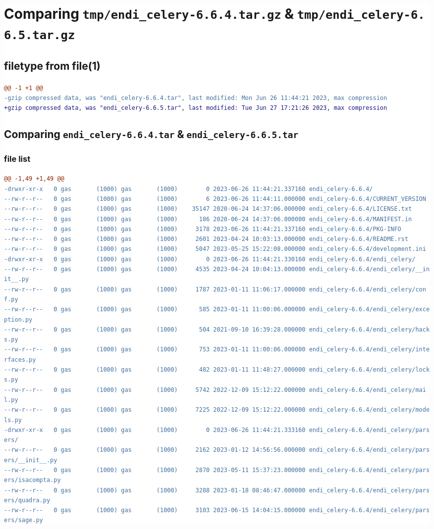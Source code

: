 # Comparing `tmp/endi_celery-6.6.4.tar.gz` & `tmp/endi_celery-6.6.5.tar.gz`

## filetype from file(1)

```diff
@@ -1 +1 @@
-gzip compressed data, was "endi_celery-6.6.4.tar", last modified: Mon Jun 26 11:44:21 2023, max compression
+gzip compressed data, was "endi_celery-6.6.5.tar", last modified: Tue Jun 27 17:21:26 2023, max compression
```

## Comparing `endi_celery-6.6.4.tar` & `endi_celery-6.6.5.tar`

### file list

```diff
@@ -1,49 +1,49 @@
-drwxr-xr-x   0 gas       (1000) gas       (1000)        0 2023-06-26 11:44:21.337160 endi_celery-6.6.4/
--rw-r--r--   0 gas       (1000) gas       (1000)        6 2023-06-26 11:44:11.000000 endi_celery-6.6.4/CURRENT_VERSION
--rw-r--r--   0 gas       (1000) gas       (1000)    35147 2020-06-24 14:37:06.000000 endi_celery-6.6.4/LICENSE.txt
--rw-r--r--   0 gas       (1000) gas       (1000)      186 2020-06-24 14:37:06.000000 endi_celery-6.6.4/MANIFEST.in
--rw-r--r--   0 gas       (1000) gas       (1000)     3178 2023-06-26 11:44:21.337160 endi_celery-6.6.4/PKG-INFO
--rw-r--r--   0 gas       (1000) gas       (1000)     2601 2023-04-24 10:03:13.000000 endi_celery-6.6.4/README.rst
--rw-r--r--   0 gas       (1000) gas       (1000)     5047 2023-05-25 15:22:08.000000 endi_celery-6.6.4/development.ini
-drwxr-xr-x   0 gas       (1000) gas       (1000)        0 2023-06-26 11:44:21.330160 endi_celery-6.6.4/endi_celery/
--rw-r--r--   0 gas       (1000) gas       (1000)     4535 2023-04-24 10:04:13.000000 endi_celery-6.6.4/endi_celery/__init__.py
--rw-r--r--   0 gas       (1000) gas       (1000)     1787 2023-01-11 11:06:17.000000 endi_celery-6.6.4/endi_celery/conf.py
--rw-r--r--   0 gas       (1000) gas       (1000)      585 2023-01-11 11:00:06.000000 endi_celery-6.6.4/endi_celery/exception.py
--rw-r--r--   0 gas       (1000) gas       (1000)      504 2021-09-10 16:39:28.000000 endi_celery-6.6.4/endi_celery/hacks.py
--rw-r--r--   0 gas       (1000) gas       (1000)      753 2023-01-11 11:00:06.000000 endi_celery-6.6.4/endi_celery/interfaces.py
--rw-r--r--   0 gas       (1000) gas       (1000)      482 2023-01-11 11:48:27.000000 endi_celery-6.6.4/endi_celery/locks.py
--rw-r--r--   0 gas       (1000) gas       (1000)     5742 2022-12-09 15:12:22.000000 endi_celery-6.6.4/endi_celery/mail.py
--rw-r--r--   0 gas       (1000) gas       (1000)     7225 2022-12-09 15:12:22.000000 endi_celery-6.6.4/endi_celery/models.py
-drwxr-xr-x   0 gas       (1000) gas       (1000)        0 2023-06-26 11:44:21.333160 endi_celery-6.6.4/endi_celery/parsers/
--rw-r--r--   0 gas       (1000) gas       (1000)     2162 2023-01-12 14:56:56.000000 endi_celery-6.6.4/endi_celery/parsers/__init__.py
--rw-r--r--   0 gas       (1000) gas       (1000)     2870 2023-05-11 15:37:23.000000 endi_celery-6.6.4/endi_celery/parsers/isacompta.py
--rw-r--r--   0 gas       (1000) gas       (1000)     3288 2023-01-18 08:46:47.000000 endi_celery-6.6.4/endi_celery/parsers/quadra.py
--rw-r--r--   0 gas       (1000) gas       (1000)     3103 2023-06-15 14:04:15.000000 endi_celery-6.6.4/endi_celery/parsers/sage.py
```